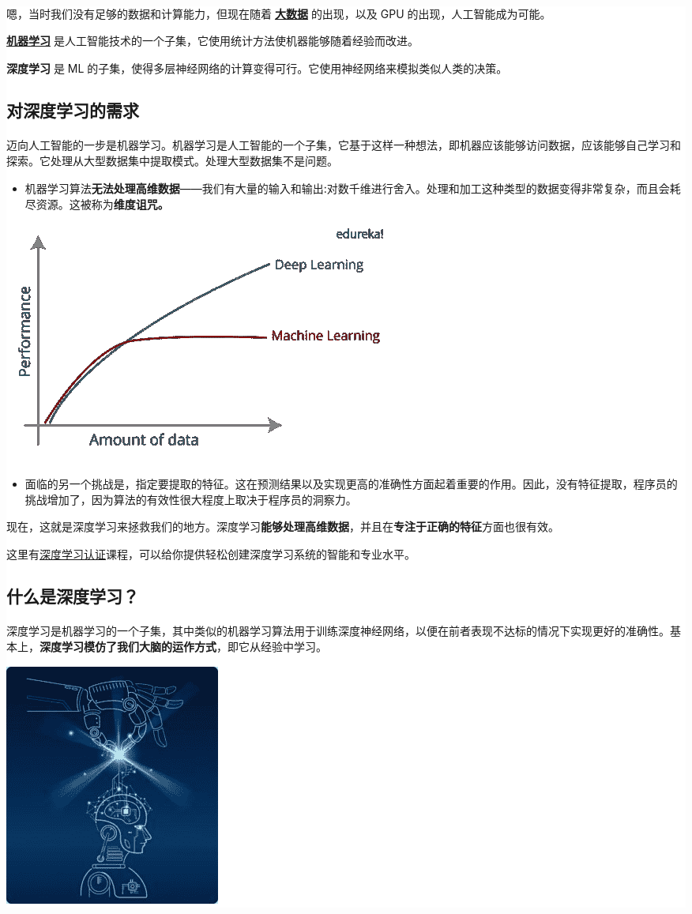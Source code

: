 嗯，当时我们没有足够的数据和计算能力，但现在随着 [**大数据**](https://www.edureka.co/blog/big-data-tutorial) 的出现，以及 GPU 的出现，人工智能成为可能。

[**机器学习**](https://www.edureka.co/blog/what-is-machine-learning/) 是人工智能技术的一个子集，它使用统计方法使机器能够随着经验而改进。

**深度学习** 是 ML 的子集，使得多层神经网络的计算变得可行。它使用神经网络来模拟类似人类的决策。

## 对深度学习的需求

迈向人工智能的一步是机器学习。机器学习是人工智能的一个子集，它基于这样一种想法，即机器应该能够访问数据，应该能够自己学习和探索。它处理从大型数据集中提取模式。处理大型数据集不是问题。

*   机器学习算法**无法处理高维数据**——我们有大量的输入和输出:对数千维进行舍入。处理和加工这种类型的数据变得非常复杂，而且会耗尽资源。这被称为**维度诅咒。**

![Need for Deep Learning - Deep Learning with Python](img/4f6b6a7b94d25652713ef4b295072bf1.png)

*   面临的另一个挑战是，指定要提取的特征。这在预测结果以及实现更高的准确性方面起着重要的作用。因此，没有特征提取，程序员的挑战增加了，因为算法的有效性很大程度上取决于程序员的洞察力。

现在，这就是深度学习来拯救我们的地方。深度学习**能够处理高维数据**，并且在**专注于正确的特征**方面也很有效。

这里有[深度学习认证](https://www.edureka.co/ai-deep-learning-with-tensorflow)课程，可以给你提供轻松创建深度学习系统的智能和专业水平。

## 什么是深度学习？

深度学习是机器学习的一个子集，其中类似的机器学习算法用于训练[](https://www.edureka.co/blog/pytorch-tutorial/)深度神经网络，以便在前者表现不达标的情况下实现更好的准确性。基本上，**深度学习模仿了我们大脑的运作方式**，即它从经验中学习。

![deep-learning-with-python](img/88852faabfe8a366f1ff1ba92beebff9.png)
